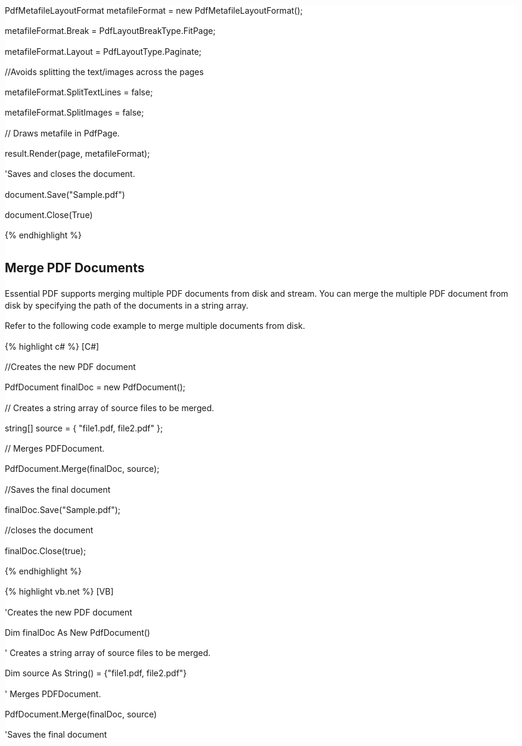
PdfMetafileLayoutFormat metafileFormat = new PdfMetafileLayoutFormat();

metafileFormat.Break = PdfLayoutBreakType.FitPage;

metafileFormat.Layout = PdfLayoutType.Paginate;

//Avoids splitting the text/images across the pages

metafileFormat.SplitTextLines = false;

metafileFormat.SplitImages = false;

// Draws metafile in PdfPage.

result.Render(page, metafileFormat);

'Saves and closes the document.

document.Save("Sample.pdf")

document.Close(True)



{% endhighlight %}

## Merge PDF Documents

Essential PDF supports merging multiple PDF documents from disk and stream. You can merge the multiple PDF document from disk by specifying the path of the documents in a string array.

Refer to the following code example to merge multiple documents from disk.

{% highlight c# %}
[C#]

//Creates the new PDF document

PdfDocument finalDoc = new PdfDocument();

// Creates a string array of source files to be merged.

string[] source = { "file1.pdf, file2.pdf" };

// Merges PDFDocument.

PdfDocument.Merge(finalDoc, source);

//Saves the final document

finalDoc.Save("Sample.pdf");

//closes the document

finalDoc.Close(true);





{% endhighlight %}



{% highlight vb.net %}
[VB]

'Creates the new PDF document

Dim finalDoc As New PdfDocument()

' Creates a string array of source files to be merged.

Dim source As String() = {"file1.pdf, file2.pdf"}

' Merges PDFDocument.

PdfDocument.Merge(finalDoc, source)

'Saves the final document
